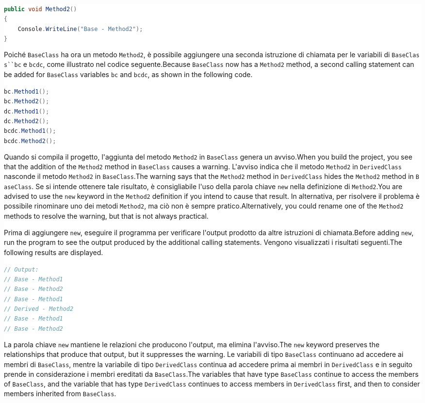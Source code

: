 ```csharp  
public void Method2()  
{  
    Console.WriteLine("Base - Method2");  
}  
```  
  
 <span data-ttu-id="0864e-120">Poiché `BaseClass` ha ora un metodo `Method2`, è possibile aggiungere una seconda istruzione di chiamata per le variabili di `BaseClass``bc` e `bcdc`, come illustrato nel codice seguente.</span><span class="sxs-lookup"><span data-stu-id="0864e-120">Because `BaseClass` now has a `Method2` method, a second calling statement can be added for `BaseClass` variables `bc` and `bcdc`, as shown in the following code.</span></span>  
  
```csharp  
bc.Method1();  
bc.Method2();  
dc.Method1();  
dc.Method2();  
bcdc.Method1();  
bcdc.Method2();  
```  
  
 <span data-ttu-id="0864e-121">Quando si compila il progetto, l'aggiunta del metodo `Method2` in `BaseClass` genera un avviso.</span><span class="sxs-lookup"><span data-stu-id="0864e-121">When you build the project, you see that the addition of the `Method2` method in `BaseClass` causes a warning.</span></span> <span data-ttu-id="0864e-122">L'avviso indica che il metodo `Method2` in `DerivedClass` nasconde il metodo `Method2` in `BaseClass`.</span><span class="sxs-lookup"><span data-stu-id="0864e-122">The warning says that the `Method2` method in `DerivedClass` hides the `Method2` method in `BaseClass`.</span></span> <span data-ttu-id="0864e-123">Se si intende ottenere tale risultato, è consigliabile l'uso della parola chiave `new` nella definizione di `Method2`.</span><span class="sxs-lookup"><span data-stu-id="0864e-123">You are advised to use the `new` keyword in the `Method2` definition if you intend to cause that result.</span></span> <span data-ttu-id="0864e-124">In alternativa, per risolvere il problema è possibile rinominare uno dei metodi `Method2`, ma ciò non è sempre pratico.</span><span class="sxs-lookup"><span data-stu-id="0864e-124">Alternatively, you could rename one of the `Method2` methods to resolve the warning, but that is not always practical.</span></span>  
  
 <span data-ttu-id="0864e-125">Prima di aggiungere `new`, eseguire il programma per verificare l'output prodotto da altre istruzioni di chiamata.</span><span class="sxs-lookup"><span data-stu-id="0864e-125">Before adding `new`, run the program to see the output produced by the additional calling statements.</span></span> <span data-ttu-id="0864e-126">Vengono visualizzati i risultati seguenti.</span><span class="sxs-lookup"><span data-stu-id="0864e-126">The following results are displayed.</span></span>  
  
```csharp  
// Output:  
// Base - Method1  
// Base - Method2  
// Base - Method1  
// Derived - Method2  
// Base - Method1  
// Base - Method2  
```  
  
 <span data-ttu-id="0864e-127">La parola chiave `new` mantiene le relazioni che producono l'output, ma elimina l'avviso.</span><span class="sxs-lookup"><span data-stu-id="0864e-127">The `new` keyword preserves the relationships that produce that output, but it suppresses the warning.</span></span> <span data-ttu-id="0864e-128">Le variabili di tipo `BaseClass` continuano ad accedere ai membri di `BaseClass`, mentre la variabile di tipo `DerivedClass` continua ad accedere prima ai membri in `DerivedClass` e in seguito prende in considerazione i membri ereditati da `BaseClass`.</span><span class="sxs-lookup"><span data-stu-id="0864e-128">The variables that have type `BaseClass` continue to access the members of `BaseClass`, and the variable that has type `DerivedClass` continues to access members in `DerivedClass` first, and then to consider members inherited from `BaseClass`.</span></span>  
  